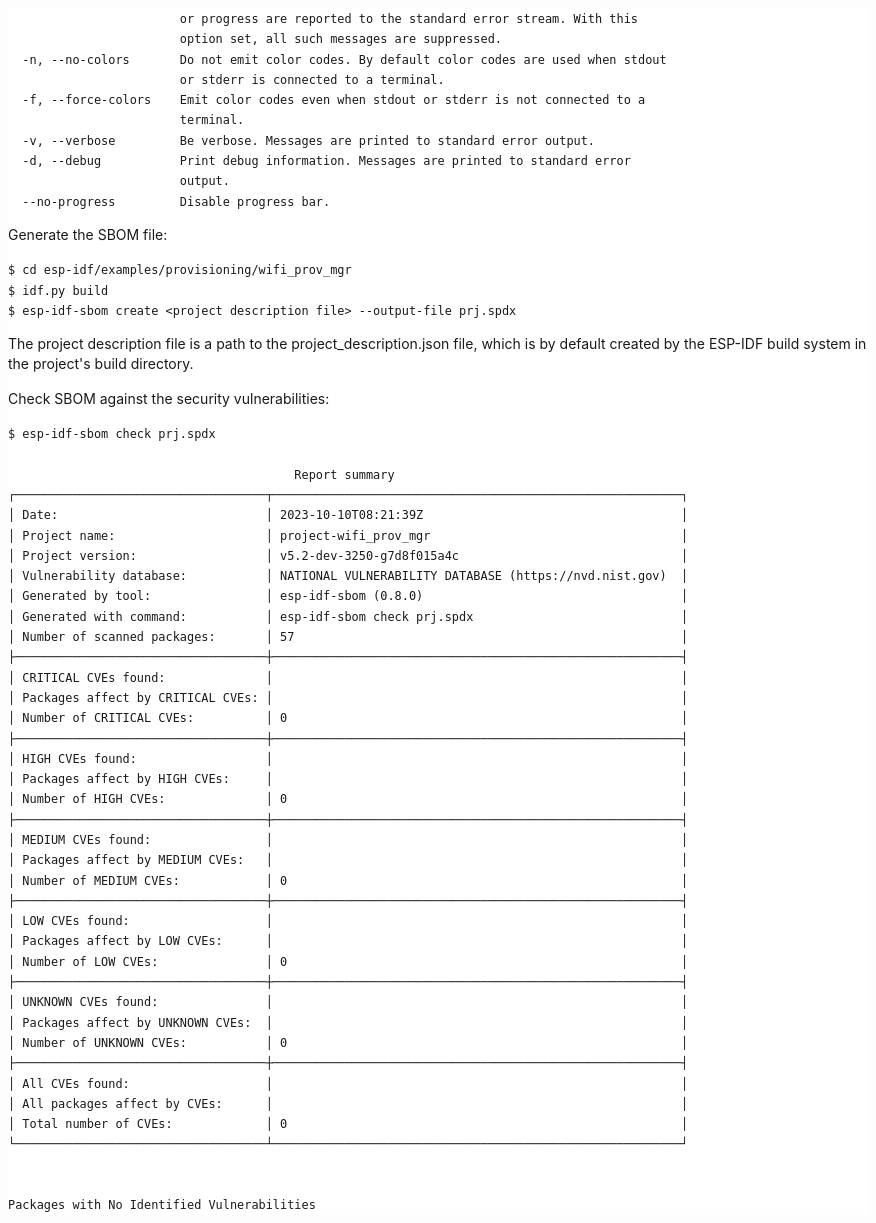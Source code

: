 ```shell
                        or progress are reported to the standard error stream. With this
                        option set, all such messages are suppressed.
  -n, --no-colors       Do not emit color codes. By default color codes are used when stdout
                        or stderr is connected to a terminal.
  -f, --force-colors    Emit color codes even when stdout or stderr is not connected to a
                        terminal.
  -v, --verbose         Be verbose. Messages are printed to standard error output.
  -d, --debug           Print debug information. Messages are printed to standard error
                        output.
  --no-progress         Disable progress bar.
```

Generate the SBOM file:

```shell
$ cd esp-idf/examples/provisioning/wifi_prov_mgr
$ idf.py build
$ esp-idf-sbom create <project description file> --output-file prj.spdx
```

The project description file is a path to the project_description.json file, which is by default created by the ESP-IDF build system in the project's build directory.

Check SBOM against the security vulnerabilities:

```shell
$ esp-idf-sbom check prj.spdx

                                        Report summary
┌───────────────────────────────────┬─────────────────────────────────────────────────────────┐
│ Date:                             │ 2023-10-10T08:21:39Z                                    │
│ Project name:                     │ project-wifi_prov_mgr                                   │
│ Project version:                  │ v5.2-dev-3250-g7d8f015a4c                               │
│ Vulnerability database:           │ NATIONAL VULNERABILITY DATABASE (https://nvd.nist.gov)  │
│ Generated by tool:                │ esp-idf-sbom (0.8.0)                                    │
│ Generated with command:           │ esp-idf-sbom check prj.spdx                             │
│ Number of scanned packages:       │ 57                                                      │
├───────────────────────────────────┼─────────────────────────────────────────────────────────┤
│ CRITICAL CVEs found:              │                                                         │
│ Packages affect by CRITICAL CVEs: │                                                         │
│ Number of CRITICAL CVEs:          │ 0                                                       │
├───────────────────────────────────┼─────────────────────────────────────────────────────────┤
│ HIGH CVEs found:                  │                                                         │
│ Packages affect by HIGH CVEs:     │                                                         │
│ Number of HIGH CVEs:              │ 0                                                       │
├───────────────────────────────────┼─────────────────────────────────────────────────────────┤
│ MEDIUM CVEs found:                │                                                         │
│ Packages affect by MEDIUM CVEs:   │                                                         │
│ Number of MEDIUM CVEs:            │ 0                                                       │
├───────────────────────────────────┼─────────────────────────────────────────────────────────┤
│ LOW CVEs found:                   │                                                         │
│ Packages affect by LOW CVEs:      │                                                         │
│ Number of LOW CVEs:               │ 0                                                       │
├───────────────────────────────────┼─────────────────────────────────────────────────────────┤
│ UNKNOWN CVEs found:               │                                                         │
│ Packages affect by UNKNOWN CVEs:  │                                                         │
│ Number of UNKNOWN CVEs:           │ 0                                                       │
├───────────────────────────────────┼─────────────────────────────────────────────────────────┤
│ All CVEs found:                   │                                                         │
│ All packages affect by CVEs:      │                                                         │
│ Total number of CVEs:             │ 0                                                       │
└───────────────────────────────────┴─────────────────────────────────────────────────────────┘


Packages with No Identified Vulnerabilities

```